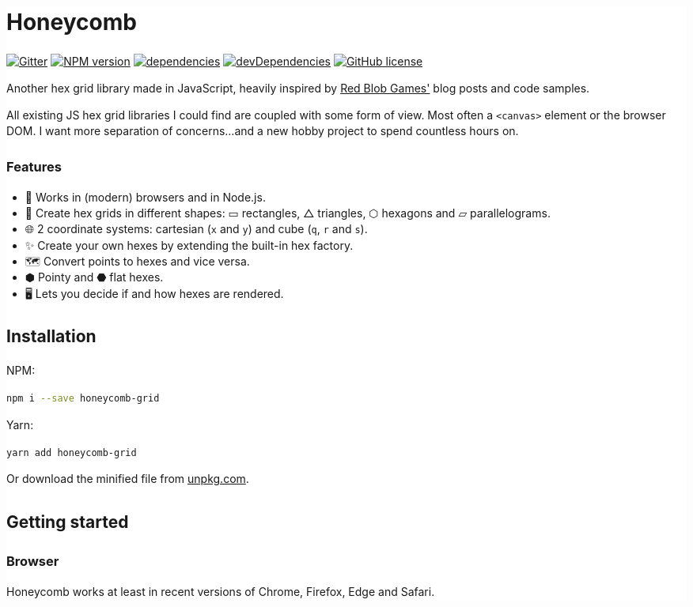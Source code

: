 # Honeycomb

[![Gitter](https://img.shields.io/gitter/room/flauwekeul/honeycomb.svg)](https://gitter.im/honeycomb-grid)
[![NPM version](https://badge.fury.io/js/honeycomb-grid.svg)](https://www.npmjs.com/package/honeycomb-grid)
[![dependencies](https://david-dm.org/flauwekeul/honeycomb.svg)](https://david-dm.org/flauwekeul/honeycomb)
[![devDependencies](https://david-dm.org/flauwekeul/honeycomb/dev-status.svg)](https://david-dm.org/flauwekeul/honeycomb?type=dev)
[![GitHub license](https://img.shields.io/badge/license-MIT-blue.svg)](https://github.com/flauwekeul/honeycomb/blob/master/LICENSE)

Another hex grid library made in JavaScript, heavily inspired by [Red Blob Games'](http://www.redblobgames.com/grids/hexagons/) blog posts and code samples.

All existing JS hex grid libraries I could find are coupled with some form of view. Most often a `<canvas>` element or the browser DOM. I want more separation of concerns…and a new hobby project to spend countless hours on.

### Features

-   🙌 Works in (modern) browsers and in Node.js.
-   📐 Create hex grids in different shapes: ▭ rectangles, △ triangles, ⬡ hexagons and ▱ parallelograms.
-   🌐 2 coordinate systems: cartesian (`x` and `y`) and cube (`q`, `r` and `s`).
-   ✨ Create your own hexes by extending the built-in hex factory.
-   🗺 Convert points to hexes and vice versa.
-   ⬢ Pointy and ⬣ flat hexes.
-   🖥 Lets you decide if and how hexes are rendered.

## Installation

NPM:

```bash
npm i --save honeycomb-grid
```

Yarn:

```bash
yarn add honeycomb-grid
```

Or download the minified file from [unpkg.com](https://unpkg.com/honeycomb-grid/dist/honeycomb.min.js).

## Getting started

### Browser

Honeycomb works at least in recent versions of Chrome, Firefox, Edge and Safari.
